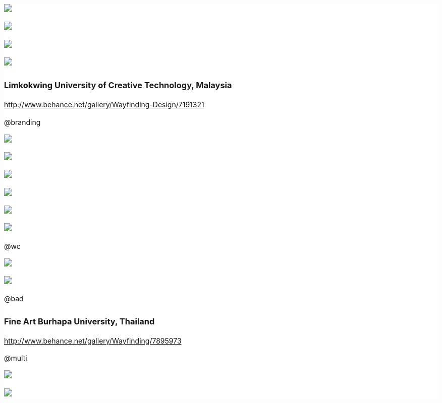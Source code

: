 
![](http://behance.vo.llnwd.net/profiles22/473141/projects/2832585/f646feefc60633d6a478574643ee015f.jpg)


![](http://behance.vo.llnwd.net/profiles22/473141/projects/2832585/08e1bbd4409bb6245ab1a3936ec346d5.jpg)


![](http://behance.vo.llnwd.net/profiles22/473141/projects/2832585/4b5aa7cbb4e3fbbb1415df1dee9a8366.jpg)


![](http://behance.vo.llnwd.net/profiles22/473141/projects/2832585/0cb1e43e1309c9d72ef75581b12b9c60.jpg)


### Limkokwing University of Creative Technology, Malaysia

http://www.behance.net/gallery/Wayfinding-Design/7191321

@branding


![](http://behance.vo.llnwd.net/profiles25/1819203/projects/7191321/3d8f3e6c2cb1bb6e9685ae979f1825e7.jpg)


![](http://behance.vo.llnwd.net/profiles25/1819203/projects/7191321/1474d3c048ba70ef51dd854e592aaf0f.jpg)


![](http://behance.vo.llnwd.net/profiles25/1819203/projects/7191321/fe085d3a907cfeeb9a249d8c024357c6.jpg)


![](http://behance.vo.llnwd.net/profiles25/1819203/projects/7191321/cdcfc6094c1ec914ef4b7a8b9eb5dd43.jpg)


![](http://behance.vo.llnwd.net/profiles25/1819203/projects/7191321/426034fd94e95e73aa1d522597b9928e.jpg)


![](http://behance.vo.llnwd.net/profiles25/1819203/projects/7191321/3e3ab0615bac52c709a69e7124e8afd4.jpg)

@wc


![](http://behance.vo.llnwd.net/profiles25/1819203/projects/7191321/6fde46e7b689dfdd375cf8128e076506.png)


![](http://behance.vo.llnwd.net/profiles25/1819203/projects/7191321/2510dc4025f69265697cb0feaede0acc.jpg)

@bad


### Fine Art Burhapa University, Thailand

http://www.behance.net/gallery/Wayfinding/7895973

@multi


![](http://behance.vo.llnwd.net/profiles12/2265715/projects/7895973/e5e0e86fad812058819b18bd40b332dc.jpg)


![](http://behance.vo.llnwd.net/profiles12/2265715/projects/7895973/b67e671b61301d019c35d8f4e9cc0f73.jpg)
